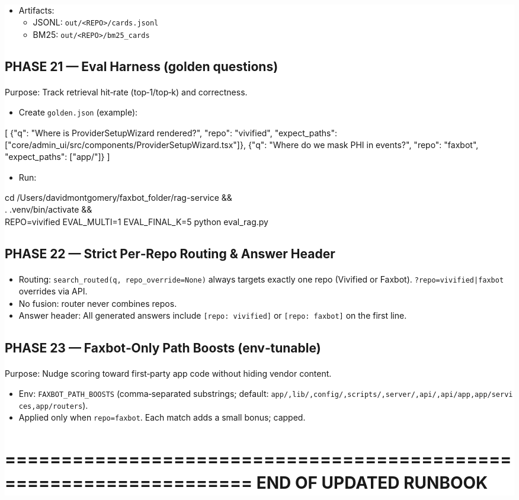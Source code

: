 - Artifacts:
  - JSONL: `out/<REPO>/cards.jsonl`
  - BM25: `out/<REPO>/bm25_cards`

## PHASE 21 — Eval Harness (golden questions)

Purpose: Track retrieval hit‑rate (top‑1/top‑k) and correctness.

- Create `golden.json` (example):

[
  {"q": "Where is ProviderSetupWizard rendered?", "repo": "vivified", "expect_paths": ["core/admin_ui/src/components/ProviderSetupWizard.tsx"]},
  {"q": "Where do we mask PHI in events?", "repo": "faxbot", "expect_paths": ["app/"]}
]

- Run:

cd /Users/davidmontgomery/faxbot_folder/rag-service && \
. .venv/bin/activate && \
REPO=vivified EVAL_MULTI=1 EVAL_FINAL_K=5 python eval_rag.py

## PHASE 22 — Strict Per‑Repo Routing & Answer Header

- Routing: `search_routed(q, repo_override=None)` always targets exactly one repo (Vivified or Faxbot). `?repo=vivified|faxbot` overrides via API.
- No fusion: router never combines repos.
- Answer header: All generated answers include `[repo: vivified]` or `[repo: faxbot]` on the first line.

## PHASE 23 — Faxbot‑Only Path Boosts (env‑tunable)

Purpose: Nudge scoring toward first‑party app code without hiding vendor content.

- Env: `FAXBOT_PATH_BOOSTS` (comma‑separated substrings; default: `app/,lib/,config/,scripts/,server/,api/,api/app,app/services,app/routers`).
- Applied only when `repo=faxbot`. Each match adds a small bonus; capped.

===================================================================
END OF UPDATED RUNBOOK
======================
